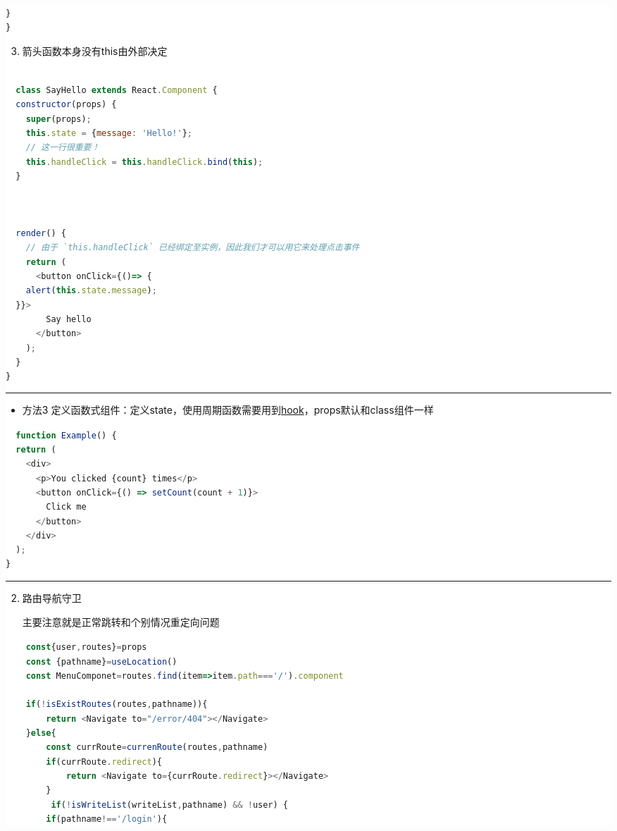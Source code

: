   ```js
  }
}
  ```

   3. 箭头函数本身没有this由外部决定

```js

  class SayHello extends React.Component {
  constructor(props) {
    super(props);
    this.state = {message: 'Hello!'};
    // 这一行很重要！
    this.handleClick = this.handleClick.bind(this);
  }

  

  render() {
    // 由于 `this.handleClick` 已经绑定至实例，因此我们才可以用它来处理点击事件
    return (
      <button onClick={()=> {
    alert(this.state.message);
  }}>
        Say hello
      </button>
    );
  }
}
  ```

***  

* 方法3 定义函数式组件：定义state，使用周期函数需要用到[hook](Hook.md)，props默认和class组件一样

```js
  function Example() {
  return (
    <div>
      <p>You clicked {count} times</p>
      <button onClick={() => setCount(count + 1)}>
        Click me
      </button>
    </div>
  );
}
```

****

2. 路由导航守卫

     主要注意就是正常跳转和个别情况重定向问题

```js
    const{user,routes}=props
    const {pathname}=useLocation()
    const MenuComponet=routes.find(item=>item.path==='/').component
    
    if(!isExistRoutes(routes,pathname)){
        return <Navigate to="/error/404"></Navigate>
    }else{
        const currRoute=currenRoute(routes,pathname)
        if(currRoute.redirect){
            return <Navigate to={currRoute.redirect}></Navigate>
        }
         if(!isWriteList(writeList,pathname) && !user) { 
        if(pathname!=='/login'){
```